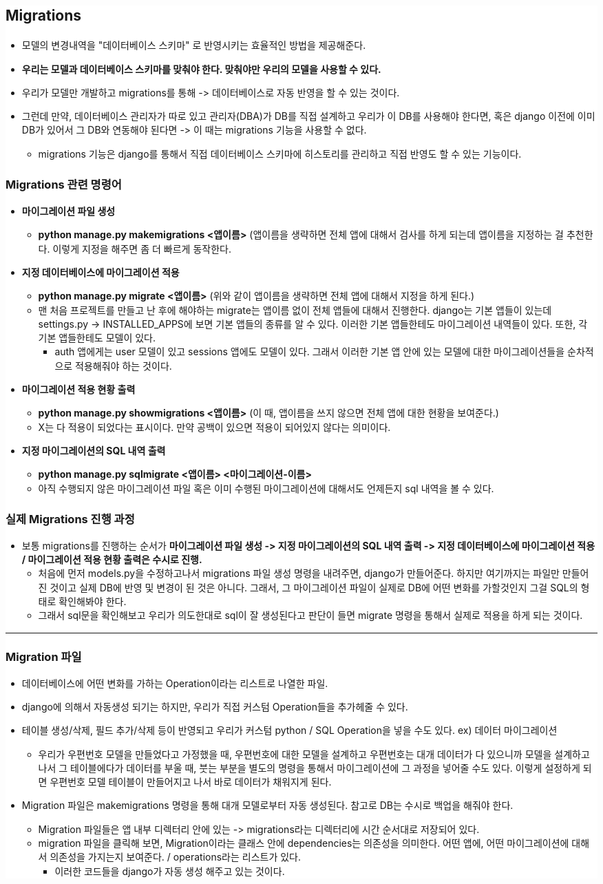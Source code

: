 ## Migrations
- 모델의 변경내역을 "데이터베이스 스키마" 로 반영시키는 효율적인 방법을 제공해준다. 
- **우리는 모델과 데이터베이스 스키마를 맞춰야 한다. 맞춰야만 우리의 모델을 사용할 수 있다.**
- 우리가 모델만 개발하고 migrations를 통해 -> 데이터베이스로 자동 반영을 할 수 있는 것이다.

- 그런데 만약, 데이터베이스 관리자가 따로 있고 관리자(DBA)가 DB를 직접 설계하고 우리가 이 DB를 사용해야 한다면, 혹은 django 이전에 이미 DB가 있어서 그 DB와 연동해야 된다면 -> 이 때는 migrations 기능을 사용할 수 없다.
  - migrations 기능은 django를 통해서 직접 데이터베이스 스키마에 히스토리를 관리하고 직접 반영도 할 수 있는 기능이다.


### Migrations 관련 명령어
- **마이그레이션 파일 생성**
  - **python manage.py makemigrations <앱이름>**   (앱이름을 생략하면 전체 앱에 대해서 검사를 하게 되는데 앱이름을 지정하는 걸 추천한다. 이렇게 지정을 해주면 좀 더 빠르게 동작한다.

- **지정 데이터베이스에 마이그레이션 적용**
  - **python manage.py migrate <앱이름>**   (위와 같이 앱이름을 생략하면 전체 앱에 대해서 지정을 하게 된다.)
  - 맨 처음 프로젝트를 만들고 난 후에 해야하는 migrate는 앱이름 없이 전체 앱들에 대해서 진행한다. django는 기본 앱들이 있는데 settings.py -> INSTALLED_APPS에 보면 기본 앱들의 종류를 알 수 있다. 이러한 기본 앱들한테도 마이그레이션 내역들이 있다. 
 또한, 각 기본 앱들한테도 모델이 있다.
     - auth 앱에게는 user 모델이 있고 sessions 앱에도 모델이 있다. 그래서 이러한 기본 앱 안에 있는 모델에 대한 마이그레이션들을 순차적으로 적용해줘야 하는 것이다.

- **마이그레이션 적용 현황 출력**
  - **python manage.py showmigrations <앱이름>**  (이 때, 앱이름을 쓰지 않으면 전체 앱에 대한 현황을 보여준다.)
  - X는 다 적용이 되었다는 표시이다. 만약 공백이 있으면 적용이 되어있지 않다는 의미이다.

- **지정 마이그레이션의 SQL 내역 출력**
  - **python manage.py sqlmigrate <앱이름> <마이그레이션-이름>**
  - 아직 수행되지 않은 마이그레이션 파일 혹은 이미 수행된 마이그레이션에 대해서도 언제든지 sql 내역을 볼 수 있다. 


### 실제 Migrations 진행 과정
- 보통 migrations를 진행하는 순서가 **마이그레이션 파일 생성 -> 지정 마이그레이션의 SQL 내역 출력 -> 지정 데이터베이스에 마이그레이션 적용 / 마이그레이션 적용 현황 출력은 수시로 진행.**
  - 처음에 먼저 models.py을 수정하고나서 migrations 파일 생성 명령을 내려주면, django가 만들어준다. 하지만 여기까지는 파일만 만들어진 것이고 실제 DB에 반영 및 변경이 된 것은 아니다. 그래서, 그 마이그레이션 파일이 실제로 DB에 어떤 변화를 가할것인지 그걸 SQL의 형태로 확인해봐야 한다.
  - 그래서 sql문을 확인해보고 우리가 의도한대로 sql이 잘 생성된다고 판단이 들면 migrate 명령을 통해서 실제로 적용을 하게 되는 것이다. 

* * *

### Migration 파일
- 데이터베이스에 어떤 변화를 가하는 Operation이라는 리스트로 나열한 파일.
- django에 의해서 자동생성 되기는 하지만, 우리가 직접 커스텀 Operation들을 추가헤줄 수 있다. 
- 테이블 생성/삭제, 필드 추가/삭제 등이 반영되고 우리가 커스텀 python / SQL Operation을 넣을 수도 있다. ex) 데이터 마이그레이션 
  - 우리가 우편번호 모델을 만들었다고 가정했을 때, 우편번호에 대한 모델을 설계하고 우편번호는 대개 데이터가 다 있으니까 모델을 설계하고나서 그 테이블에다가 데이터를 부울 때, 붓는 부분을 별도의 명령을 통해서 마이그레이션에 그 과정을 넣어줄 수도 있다. 이렇게 설정하게 되면 우편번호 모델 테이블이 만들어지고 나서 바로 데이터가 채워지게 된다.

- Migration 파일은 makemigrations 명령을 통해 대개 모델로부터 자동 생성된다. 참고로 DB는 수시로 백업을 해줘야 한다.
  - Migration 파일들은 앱 내부 디렉터리 안에 있는 -> migrations라는 디렉터리에 시간 순서대로 저장되어 있다.
  - migration 파일을 클릭해 보면, Migration이라는 클래스 안에 dependencies는 의존성을 의미한다. 어떤 앱에, 어떤 마이그레이션에 대해서 의존성을 가지는지 보여준다. / operations라는 리스트가 있다.
    - 이러한 코드들을 django가 자동 생성 해주고 있는 것이다.

